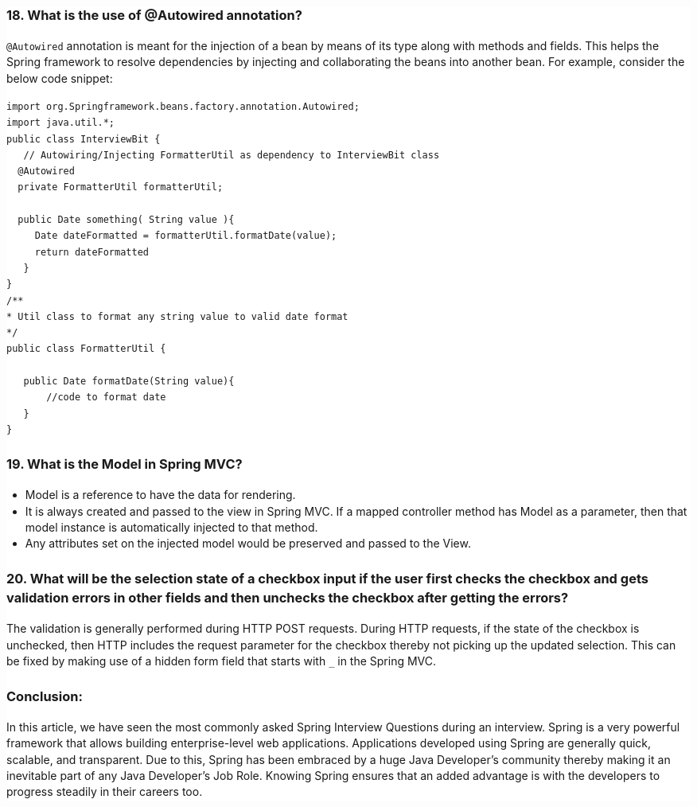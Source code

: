 ### 18\. What is the use of @Autowired annotation?

`@Autowired` annotation is meant for the injection of a bean by means of its type along with methods and fields. This helps the Spring framework to resolve dependencies by injecting and collaborating the beans into another bean. For example, consider the below code snippet:

```
import org.Springframework.beans.factory.annotation.Autowired;
import java.util.*;
public class InterviewBit {
   // Autowiring/Injecting FormatterUtil as dependency to InterviewBit class
  @Autowired
  private FormatterUtil formatterUtil;
  
  public Date something( String value ){
     Date dateFormatted = formatterUtil.formatDate(value);
     return dateFormatted
   }
}
/**
* Util class to format any string value to valid date format
*/
public class FormatterUtil {
   
   public Date formatDate(String value){
       //code to format date
   }
}
```

### 19\. What is the Model in Spring MVC?

-   Model is a reference to have the data for rendering.
-   It is always created and passed to the view in Spring MVC. If a mapped controller method has Model as a parameter, then that model instance is automatically injected to that method.
-   Any attributes set on the injected model would be preserved and passed to the View.

### 20\. What will be the selection state of a checkbox input if the user first checks the checkbox and gets validation errors in other fields and then unchecks the checkbox after getting the errors?

The validation is generally performed during HTTP POST requests. During HTTP requests, if the state of the checkbox is unchecked, then HTTP includes the request parameter for the checkbox thereby not picking up the updated selection. This can be fixed by making use of a hidden form field that starts with `_` in the Spring MVC.

### Conclusion:

In this article, we have seen the most commonly asked Spring Interview Questions during an interview. Spring is a very powerful framework that allows building enterprise-level web applications. Applications developed using Spring are generally quick, scalable, and transparent. Due to this, Spring has been embraced by a huge Java Developer’s community thereby making it an inevitable part of any Java Developer’s Job Role. Knowing Spring ensures that an added advantage is with the developers to progress steadily in their careers too.
